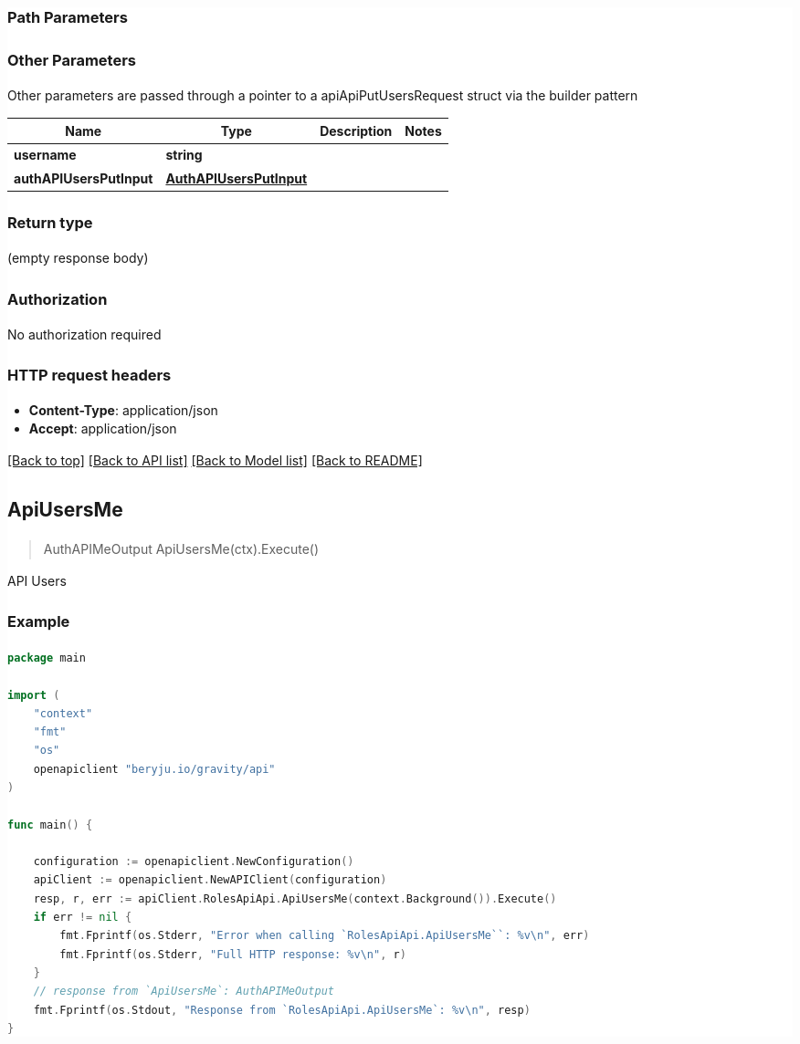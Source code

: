 ### Path Parameters



### Other Parameters

Other parameters are passed through a pointer to a apiApiPutUsersRequest struct via the builder pattern


Name | Type | Description  | Notes
------------- | ------------- | ------------- | -------------
 **username** | **string** |  | 
 **authAPIUsersPutInput** | [**AuthAPIUsersPutInput**](AuthAPIUsersPutInput.md) |  | 

### Return type

 (empty response body)

### Authorization

No authorization required

### HTTP request headers

- **Content-Type**: application/json
- **Accept**: application/json

[[Back to top]](#) [[Back to API list]](../README.md#documentation-for-api-endpoints)
[[Back to Model list]](../README.md#documentation-for-models)
[[Back to README]](../README.md)


## ApiUsersMe

> AuthAPIMeOutput ApiUsersMe(ctx).Execute()

API Users

### Example

```go
package main

import (
    "context"
    "fmt"
    "os"
    openapiclient "beryju.io/gravity/api"
)

func main() {

    configuration := openapiclient.NewConfiguration()
    apiClient := openapiclient.NewAPIClient(configuration)
    resp, r, err := apiClient.RolesApiApi.ApiUsersMe(context.Background()).Execute()
    if err != nil {
        fmt.Fprintf(os.Stderr, "Error when calling `RolesApiApi.ApiUsersMe``: %v\n", err)
        fmt.Fprintf(os.Stderr, "Full HTTP response: %v\n", r)
    }
    // response from `ApiUsersMe`: AuthAPIMeOutput
    fmt.Fprintf(os.Stdout, "Response from `RolesApiApi.ApiUsersMe`: %v\n", resp)
}
```
